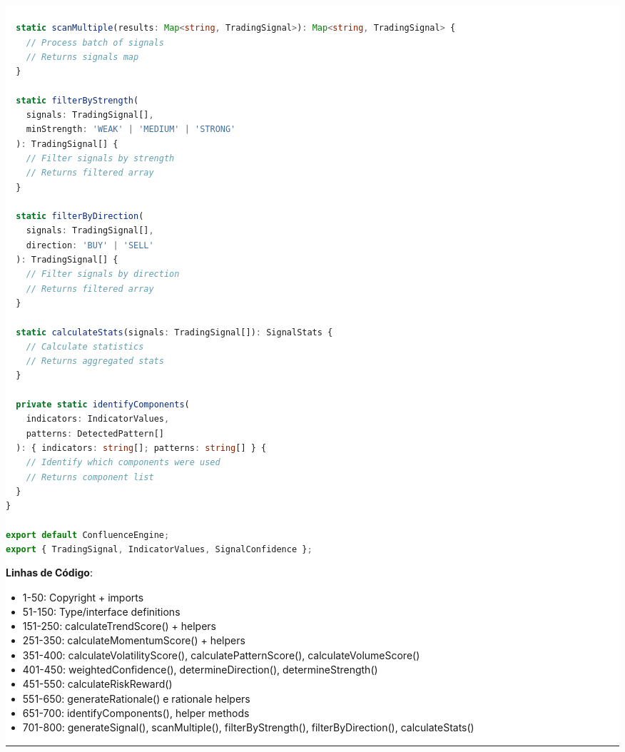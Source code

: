 ```typescript

  static scanMultiple(results: Map<string, TradingSignal>): Map<string, TradingSignal> {
    // Process batch of signals
    // Returns signals map
  }

  static filterByStrength(
    signals: TradingSignal[],
    minStrength: 'WEAK' | 'MEDIUM' | 'STRONG'
  ): TradingSignal[] {
    // Filter signals by strength
    // Returns filtered array
  }

  static filterByDirection(
    signals: TradingSignal[],
    direction: 'BUY' | 'SELL'
  ): TradingSignal[] {
    // Filter signals by direction
    // Returns filtered array
  }

  static calculateStats(signals: TradingSignal[]): SignalStats {
    // Calculate statistics
    // Returns aggregated stats
  }

  private static identifyComponents(
    indicators: IndicatorValues,
    patterns: DetectedPattern[]
  ): { indicators: string[]; patterns: string[] } {
    // Identify which components were used
    // Returns component list
  }
}

export default ConfluenceEngine;
export { TradingSignal, IndicatorValues, SignalConfidence };
```

**Linhas de Código**:
- 1-50: Copyright + imports
- 51-150: Type/interface definitions
- 151-250: calculateTrendScore() + helpers
- 251-350: calculateMomentumScore() + helpers
- 351-400: calculateVolatilityScore(), calculatePatternScore(), calculateVolumeScore()
- 401-450: weightedConfidence(), determineDirection(), determineStrength()
- 451-550: calculateRiskReward()
- 551-650: generateRationale() e rationale helpers
- 651-700: identifyComponents(), helper methods
- 701-800: generateSignal(), scanMultiple(), filterByStrength(), filterByDirection(), calculateStats()

---